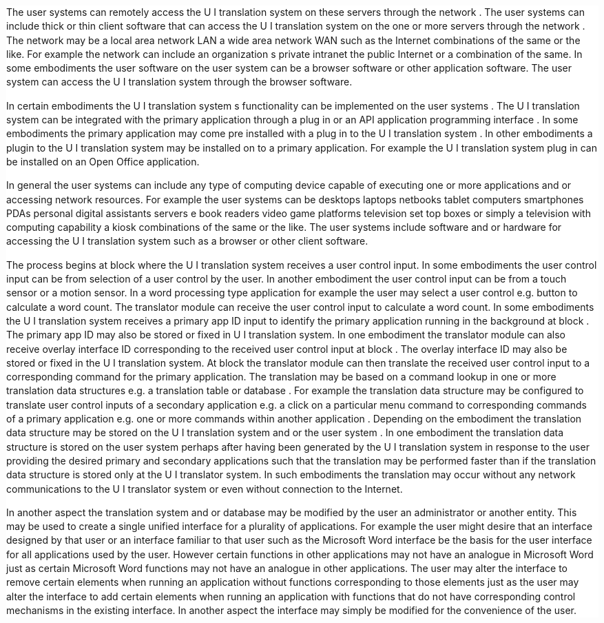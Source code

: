 The user systems can remotely access the U I translation system on these servers through the network . The user systems can include thick or thin client software that can access the U I translation system on the one or more servers through the network . The network may be a local area network LAN a wide area network WAN such as the Internet combinations of the same or the like. For example the network can include an organization s private intranet the public Internet or a combination of the same. In some embodiments the user software on the user system can be a browser software or other application software. The user system can access the U I translation system through the browser software.

In certain embodiments the U I translation system s functionality can be implemented on the user systems . The U I translation system can be integrated with the primary application through a plug in or an API application programming interface . In some embodiments the primary application may come pre installed with a plug in to the U I translation system . In other embodiments a plugin to the U I translation system may be installed on to a primary application. For example the U I translation system plug in can be installed on an Open Office application.

In general the user systems can include any type of computing device capable of executing one or more applications and or accessing network resources. For example the user systems can be desktops laptops netbooks tablet computers smartphones PDAs personal digital assistants servers e book readers video game platforms television set top boxes or simply a television with computing capability a kiosk combinations of the same or the like. The user systems include software and or hardware for accessing the U I translation system such as a browser or other client software.

The process begins at block where the U I translation system receives a user control input. In some embodiments the user control input can be from selection of a user control by the user. In another embodiment the user control input can be from a touch sensor or a motion sensor. In a word processing type application for example the user may select a user control e.g. button to calculate a word count. The translator module can receive the user control input to calculate a word count. In some embodiments the U I translation system receives a primary app ID input to identify the primary application running in the background at block . The primary app ID may also be stored or fixed in U I translation system. In one embodiment the translator module can also receive overlay interface ID corresponding to the received user control input at block . The overlay interface ID may also be stored or fixed in the U I translation system. At block the translator module can then translate the received user control input to a corresponding command for the primary application. The translation may be based on a command lookup in one or more translation data structures e.g. a translation table or database . For example the translation data structure may be configured to translate user control inputs of a secondary application e.g. a click on a particular menu command to corresponding commands of a primary application e.g. one or more commands within another application . Depending on the embodiment the translation data structure may be stored on the U I translation system and or the user system . In one embodiment the translation data structure is stored on the user system perhaps after having been generated by the U I translation system in response to the user providing the desired primary and secondary applications such that the translation may be performed faster than if the translation data structure is stored only at the U I translator system. In such embodiments the translation may occur without any network communications to the U I translator system or even without connection to the Internet.

In another aspect the translation system and or database may be modified by the user an administrator or another entity. This may be used to create a single unified interface for a plurality of applications. For example the user might desire that an interface designed by that user or an interface familiar to that user such as the Microsoft Word interface be the basis for the user interface for all applications used by the user. However certain functions in other applications may not have an analogue in Microsoft Word just as certain Microsoft Word functions may not have an analogue in other applications. The user may alter the interface to remove certain elements when running an application without functions corresponding to those elements just as the user may alter the interface to add certain elements when running an application with functions that do not have corresponding control mechanisms in the existing interface. In another aspect the interface may simply be modified for the convenience of the user.
